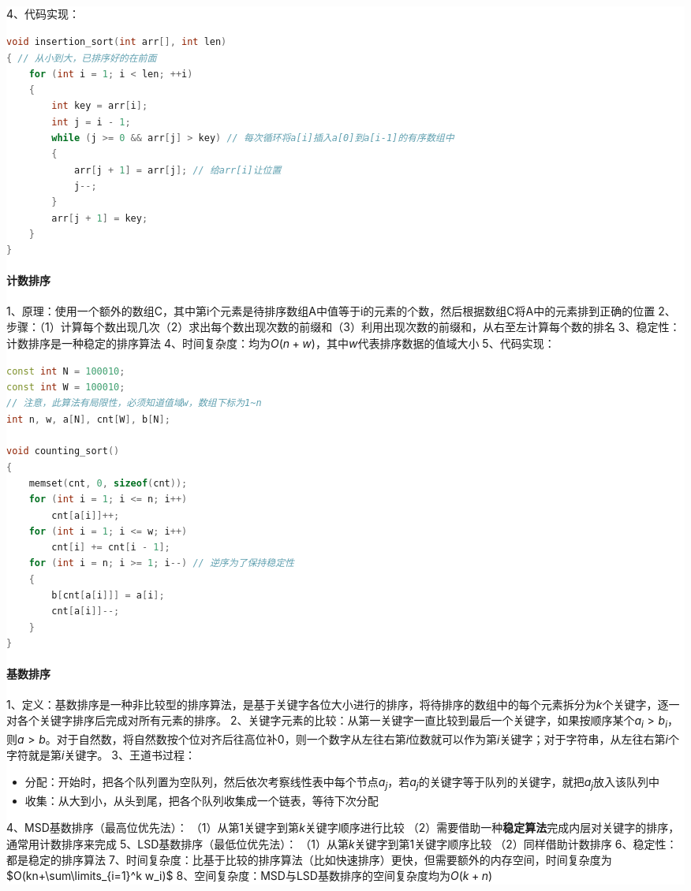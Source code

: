 4、代码实现：
```c++
void insertion_sort(int arr[], int len)
{ // 从小到大，已排序好的在前面
    for (int i = 1; i < len; ++i)
    {
        int key = arr[i];
        int j = i - 1;
        while (j >= 0 && arr[j] > key) // 每次循环将a[i]插入a[0]到a[i-1]的有序数组中
        {
            arr[j + 1] = arr[j]; // 给arr[i]让位置
            j--;
        }
        arr[j + 1] = key;
    }
}
```
#### 计数排序
1、原理：使用一个额外的数组C，其中第i个元素是待排序数组A中值等于i的元素的个数，然后根据数组C将A中的元素排到正确的位置
2、步骤：（1）计算每个数出现几次（2）求出每个数出现次数的前缀和（3）利用出现次数的前缀和，从右至左计算每个数的排名
3、稳定性：计数排序是一种稳定的排序算法
4、时间复杂度：均为$O(n+w)$，其中$w$代表排序数据的值域大小
5、代码实现：
```c++
const int N = 100010;
const int W = 100010;
// 注意，此算法有局限性，必须知道值域w，数组下标为1~n
int n, w, a[N], cnt[W], b[N];

void counting_sort()
{
    memset(cnt, 0, sizeof(cnt));
    for (int i = 1; i <= n; i++)
        cnt[a[i]]++;
    for (int i = 1; i <= w; i++)
        cnt[i] += cnt[i - 1];
    for (int i = n; i >= 1; i--) // 逆序为了保持稳定性
    {
        b[cnt[a[i]]] = a[i];
        cnt[a[i]]--;
    }
}
```
#### 基数排序
1、定义：基数排序是一种非比较型的排序算法，是基于关键字各位大小进行的排序，将待排序的数组中的每个元素拆分为$k$个关键字，逐一对各个关键字排序后完成对所有元素的排序。
2、关键字元素的比较：从第一关键字一直比较到最后一个关键字，如果按顺序某个$a_i>b_i$，则$a>b$。对于自然数，将自然数按个位对齐后往高位补0，则一个数字从左往右第$i$位数就可以作为第$i$关键字；对于字符串，从左往右第$i$个字符就是第$i$关键字。
3、王道书过程：
* 分配：开始时，把各个队列置为空队列，然后依次考察线性表中每个节点$a_j$，若$a_j$的关键字等于队列的关键字，就把$a_j$放入该队列中
* 收集：从大到小，从头到尾，把各个队列收集成一个链表，等待下次分配

4、MSD基数排序（最高位优先法）：
（1）从第$1$关键字到第$k$关键字顺序进行比较
（2）需要借助一种**稳定算法**完成内层对关键字的排序，通常用计数排序来完成
5、LSD基数排序（最低位优先法）：
（1）从第$k$关键字到第$1$关键字顺序比较
（2）同样借助计数排序
6、稳定性：都是稳定的排序算法
7、时间复杂度：比基于比较的排序算法（比如快速排序）更快，但需要额外的内存空间，时间复杂度为$O(kn+\sum\limits_{i=1}^k w_i)$ 
8、空间复杂度：MSD与LSD基数排序的空间复杂度均为$O(k+n)$
